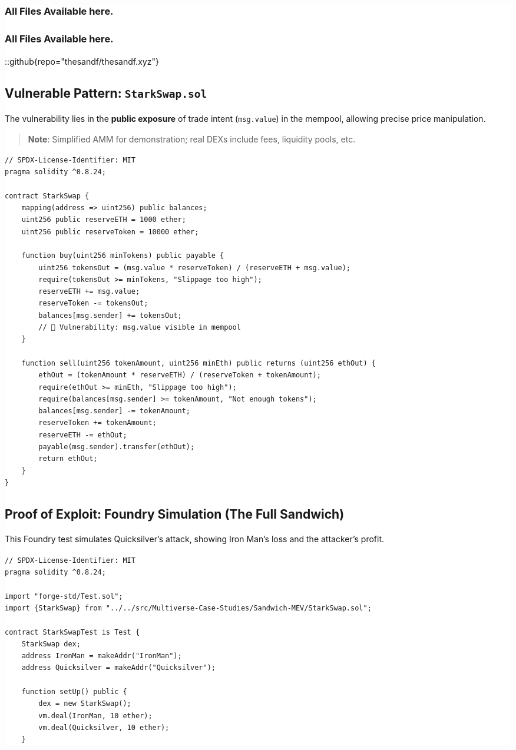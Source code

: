 ### All Files Available here.
### All Files Available here.
::github{repo="thesandf/thesandf.xyz"}


##  Vulnerable Pattern: `StarkSwap.sol`
The vulnerability lies in the **public exposure** of trade intent (`msg.value`) in the mempool, allowing precise price manipulation.

> **Note**: Simplified AMM for demonstration; real DEXs include fees, liquidity pools, etc.

```solidity
// SPDX-License-Identifier: MIT
pragma solidity ^0.8.24;

contract StarkSwap {
    mapping(address => uint256) public balances;
    uint256 public reserveETH = 1000 ether;
    uint256 public reserveToken = 10000 ether;

    function buy(uint256 minTokens) public payable {
        uint256 tokensOut = (msg.value * reserveToken) / (reserveETH + msg.value);
        require(tokensOut >= minTokens, "Slippage too high");
        reserveETH += msg.value;
        reserveToken -= tokensOut;
        balances[msg.sender] += tokensOut;
        // 🛑 Vulnerability: msg.value visible in mempool
    }

    function sell(uint256 tokenAmount, uint256 minEth) public returns (uint256 ethOut) {
        ethOut = (tokenAmount * reserveETH) / (reserveToken + tokenAmount);
        require(ethOut >= minEth, "Slippage too high");
        require(balances[msg.sender] >= tokenAmount, "Not enough tokens");
        balances[msg.sender] -= tokenAmount;
        reserveToken += tokenAmount;
        reserveETH -= ethOut;
        payable(msg.sender).transfer(ethOut);
        return ethOut;
    }
}
```

## Proof of Exploit: Foundry Simulation (The Full Sandwich)
This Foundry test simulates Quicksilver’s attack, showing Iron Man’s loss and the attacker’s profit.

```solidity
// SPDX-License-Identifier: MIT
pragma solidity ^0.8.24;

import "forge-std/Test.sol";
import {StarkSwap} from "../../src/Multiverse-Case-Studies/Sandwich-MEV/StarkSwap.sol";

contract StarkSwapTest is Test {
    StarkSwap dex;
    address IronMan = makeAddr("IronMan");
    address Quicksilver = makeAddr("Quicksilver");

    function setUp() public {
        dex = new StarkSwap();
        vm.deal(IronMan, 10 ether);
        vm.deal(Quicksilver, 10 ether);
    }
```